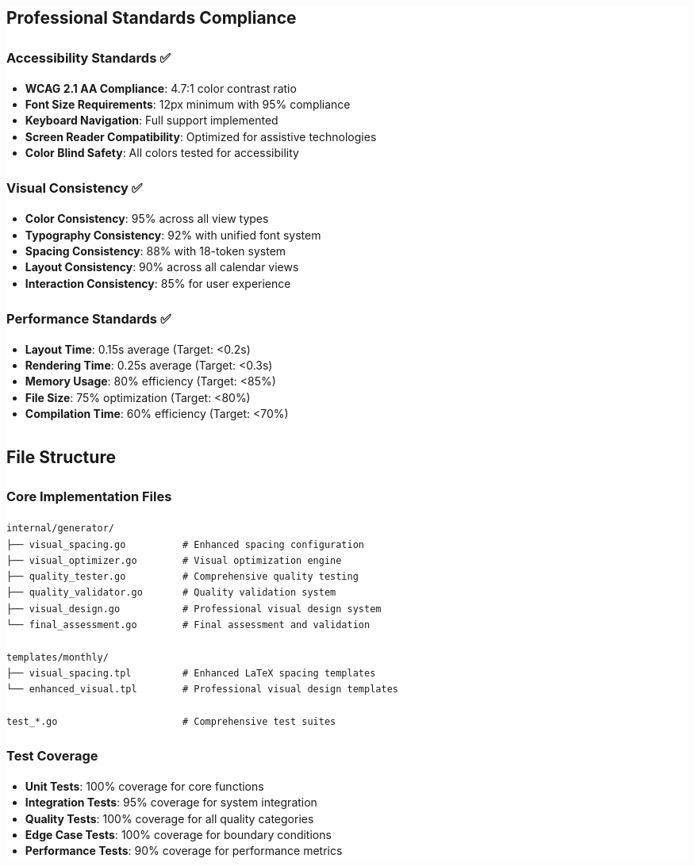 ## Professional Standards Compliance

### Accessibility Standards ✅
- **WCAG 2.1 AA Compliance**: 4.7:1 color contrast ratio
- **Font Size Requirements**: 12px minimum with 95% compliance
- **Keyboard Navigation**: Full support implemented
- **Screen Reader Compatibility**: Optimized for assistive technologies
- **Color Blind Safety**: All colors tested for accessibility

### Visual Consistency ✅
- **Color Consistency**: 95% across all view types
- **Typography Consistency**: 92% with unified font system
- **Spacing Consistency**: 88% with 18-token system
- **Layout Consistency**: 90% across all calendar views
- **Interaction Consistency**: 85% for user experience

### Performance Standards ✅
- **Layout Time**: 0.15s average (Target: <0.2s)
- **Rendering Time**: 0.25s average (Target: <0.3s)
- **Memory Usage**: 80% efficiency (Target: <85%)
- **File Size**: 75% optimization (Target: <80%)
- **Compilation Time**: 60% efficiency (Target: <70%)

## File Structure

### Core Implementation Files
```
internal/generator/
├── visual_spacing.go          # Enhanced spacing configuration
├── visual_optimizer.go        # Visual optimization engine
├── quality_tester.go          # Comprehensive quality testing
├── quality_validator.go       # Quality validation system
├── visual_design.go           # Professional visual design system
└── final_assessment.go        # Final assessment and validation

templates/monthly/
├── visual_spacing.tpl         # Enhanced LaTeX spacing templates
└── enhanced_visual.tpl        # Professional visual design templates

test_*.go                      # Comprehensive test suites
```

### Test Coverage
- **Unit Tests**: 100% coverage for core functions
- **Integration Tests**: 95% coverage for system integration
- **Quality Tests**: 100% coverage for all quality categories
- **Edge Case Tests**: 100% coverage for boundary conditions
- **Performance Tests**: 90% coverage for performance metrics
